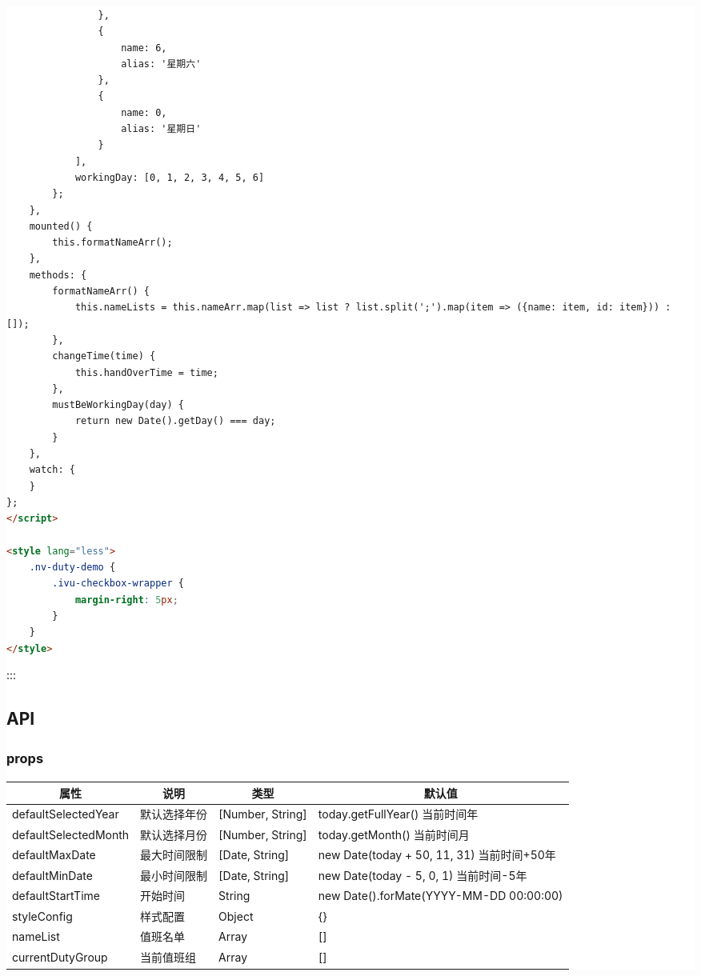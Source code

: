 ```html
                },
                {
                    name: 6,
                    alias: '星期六'
                },
                {
                    name: 0,
                    alias: '星期日'
                }
            ],
            workingDay: [0, 1, 2, 3, 4, 5, 6]
        };
    },
    mounted() {
        this.formatNameArr();
    },
    methods: {
        formatNameArr() {
            this.nameLists = this.nameArr.map(list => list ? list.split(';').map(item => ({name: item, id: item})) : []);
        },
        changeTime(time) {
            this.handOverTime = time;
        },
        mustBeWorkingDay(day) {
            return new Date().getDay() === day;
        }
    },
    watch: {
    }
};
</script>

<style lang="less">
    .nv-duty-demo {
        .ivu-checkbox-wrapper {
            margin-right: 5px;
        }
    }
</style>
```
:::

## API

### props

| 属性          | 说明                                     | 类型              | 默认值      |
| ----------   | ----------------------------------------| ----------------  | ----------- |
| defaultSelectedYear  | 默认选择年份                       | [Number, String]  | today.getFullYear() 当前时间年         |
| defaultSelectedMonth  | 默认选择月份                      | [Number, String]  | today.getMonth() 当前时间月        |
| defaultMaxDate  | 最大时间限制                            | [Date, String]    | new Date(today + 50, 11, 31) 当前时间+50年         |
| defaultMinDate  | 最小时间限制                            | [Date, String]    | new Date(today - 5, 0, 1) 当前时间-5年         |
| defaultStartTime     | 开始时间                          | String             | new Date().forMate(YYYY-MM-DD 00:00:00)           |
| styleConfig  | 样式配置                                  | Object            | {}           |
| nameList     | 值班名单                                  | Array             | []           |
| currentDutyGroup     | 当前值班组                                  | Array             | []           |